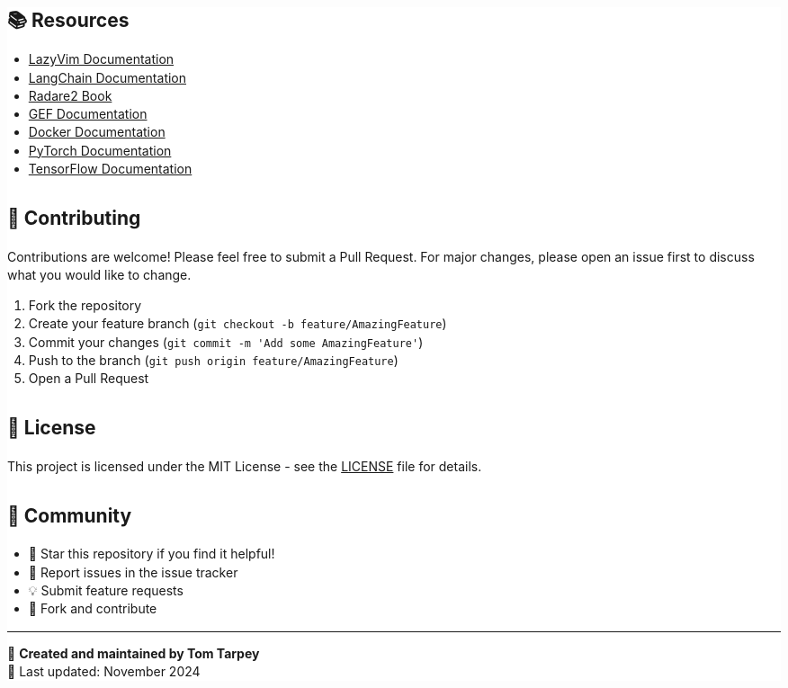 ## 📚 Resources

- [LazyVim Documentation](https://www.lazyvim.org/)
- [LangChain Documentation](https://python.langchain.com/docs)
- [Radare2 Book](https://book.rada.re/)
- [GEF Documentation](https://gef.readthedocs.io/)
- [Docker Documentation](https://docs.docker.com/)
- [PyTorch Documentation](https://pytorch.org/docs)
- [TensorFlow Documentation](https://www.tensorflow.org/docs)

## 🤝 Contributing

Contributions are welcome! Please feel free to submit a Pull Request. For major changes, please open an issue first to discuss what you would like to change.

1. Fork the repository
2. Create your feature branch (`git checkout -b feature/AmazingFeature`)
3. Commit your changes (`git commit -m 'Add some AmazingFeature'`)
4. Push to the branch (`git push origin feature/AmazingFeature`)
5. Open a Pull Request

## 📄 License

This project is licensed under the MIT License - see the [LICENSE](LICENSE) file for details.

## 👥 Community

- 🌟 Star this repository if you find it helpful!
- 🐛 Report issues in the issue tracker
- 💡 Submit feature requests
- 🤝 Fork and contribute

---

📝 **Created and maintained by Tom Tarpey**  
🔄 Last updated: November 2024
